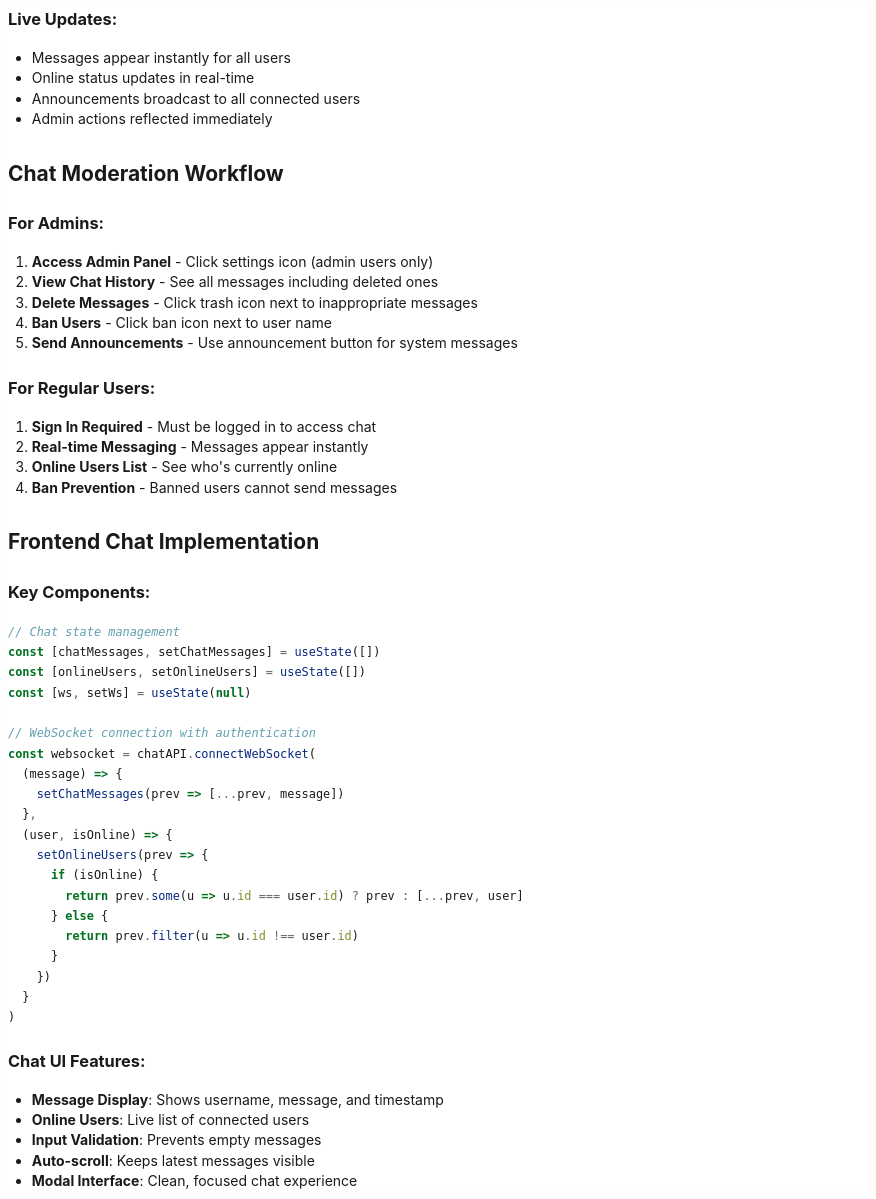 ### Live Updates:
- Messages appear instantly for all users
- Online status updates in real-time
- Announcements broadcast to all connected users
- Admin actions reflected immediately

## Chat Moderation Workflow

### For Admins:
1. **Access Admin Panel** - Click settings icon (admin users only)
2. **View Chat History** - See all messages including deleted ones
3. **Delete Messages** - Click trash icon next to inappropriate messages
4. **Ban Users** - Click ban icon next to user name
5. **Send Announcements** - Use announcement button for system messages

### For Regular Users:
1. **Sign In Required** - Must be logged in to access chat
2. **Real-time Messaging** - Messages appear instantly
3. **Online Users List** - See who's currently online
4. **Ban Prevention** - Banned users cannot send messages

## Frontend Chat Implementation

### Key Components:
```javascript
// Chat state management
const [chatMessages, setChatMessages] = useState([])
const [onlineUsers, setOnlineUsers] = useState([])
const [ws, setWs] = useState(null)

// WebSocket connection with authentication
const websocket = chatAPI.connectWebSocket(
  (message) => {
    setChatMessages(prev => [...prev, message])
  },
  (user, isOnline) => {
    setOnlineUsers(prev => {
      if (isOnline) {
        return prev.some(u => u.id === user.id) ? prev : [...prev, user]
      } else {
        return prev.filter(u => u.id !== user.id)
      }
    })
  }
)
```

### Chat UI Features:
- **Message Display**: Shows username, message, and timestamp
- **Online Users**: Live list of connected users
- **Input Validation**: Prevents empty messages
- **Auto-scroll**: Keeps latest messages visible
- **Modal Interface**: Clean, focused chat experience

